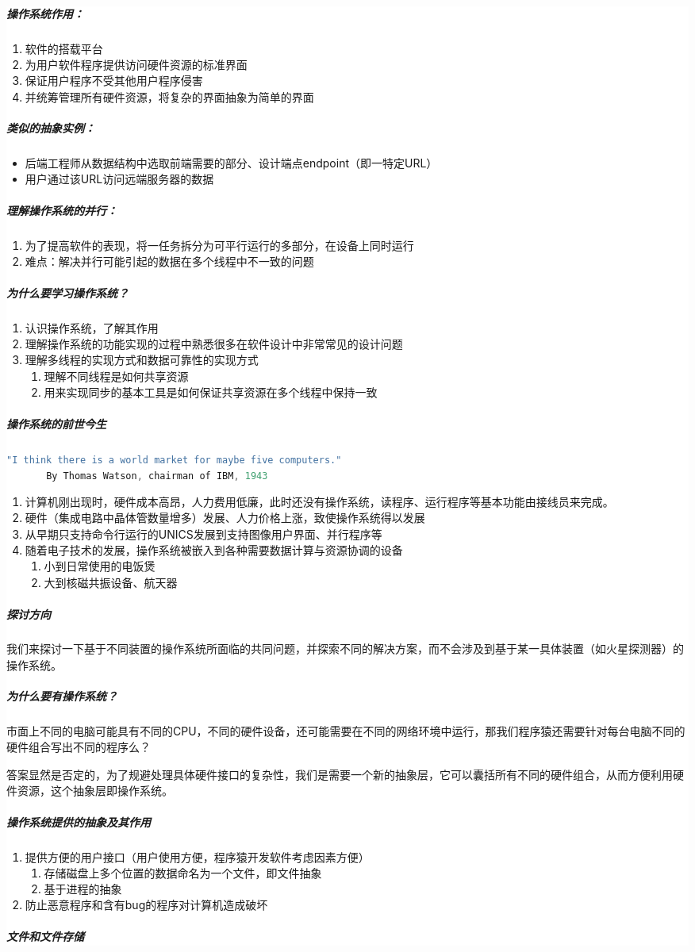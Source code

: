 ##### 操作系统作用：

1. 软件的搭载平台
2. 为用户软件程序提供访问硬件资源的标准界面
3. 保证用户程序不受其他用户程序侵害
4. 并统筹管理所有硬件资源，将复杂的界面抽象为简单的界面

##### 类似的抽象实例：

- 后端工程师从数据结构中选取前端需要的部分、设计端点endpoint（即一特定URL）
- 用户通过该URL访问远端服务器的数据

##### 理解操作系统的并行：

1. 为了提高软件的表现，将一任务拆分为可平行运行的多部分，在设备上同时运行
2. 难点：解决并行可能引起的数据在多个线程中不一致的问题

##### 为什么要学习操作系统？

1. 认识操作系统，了解其作用
2. 理解操作系统的功能实现的过程中熟悉很多在软件设计中非常常见的设计问题
3. 理解多线程的实现方式和数据可靠性的实现方式
   1. 理解不同线程是如何共享资源
   2. 用来实现同步的基本工具是如何保证共享资源在多个线程中保持一致

##### 操作系统的前世今生

```c
"I think there is a world market for maybe five computers."
       By Thomas Watson, chairman of IBM, 1943
```

1. 计算机刚出现时，硬件成本高昂，人力费用低廉，此时还没有操作系统，读程序、运行程序等基本功能由接线员来完成。
2. 硬件（集成电路中晶体管数量增多）发展、人力价格上涨，致使操作系统得以发展
3. 从早期只支持命令行运行的UNICS发展到支持图像用户界面、并行程序等
4. 随着电子技术的发展，操作系统被嵌入到各种需要数据计算与资源协调的设备
   1. 小到日常使用的电饭煲
   2. 大到核磁共振设备、航天器

##### 探讨方向

我们来探讨一下基于不同装置的操作系统所面临的共同问题，并探索不同的解决方案，而不会涉及到基于某一具体装置（如火星探测器）的操作系统。

##### 为什么要有操作系统？

市面上不同的电脑可能具有不同的CPU，不同的硬件设备，还可能需要在不同的网络环境中运行，那我们程序猿还需要针对每台电脑不同的硬件组合写出不同的程序么？

答案显然是否定的，为了规避处理具体硬件接口的复杂性，我们是需要一个新的抽象层，它可以囊括所有不同的硬件组合，从而方便利用硬件资源，这个抽象层即操作系统。

##### 操作系统提供的抽象及其作用

1. 提供方便的用户接口（用户使用方便，程序猿开发软件考虑因素方便）
   1. 存储磁盘上多个位置的数据命名为一个文件，即文件抽象
   2. 基于进程的抽象
2. 防止恶意程序和含有bug的程序对计算机造成破坏

##### 文件和文件存储
